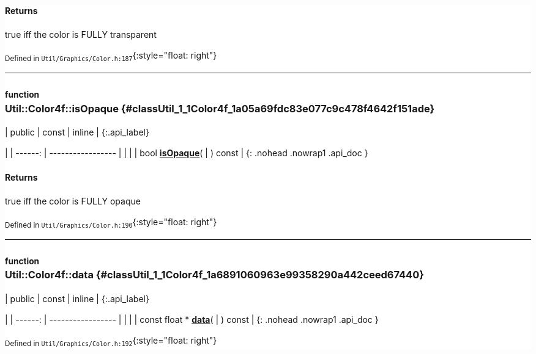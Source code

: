 


#### Returns
true iff the color is FULLY transparent





<sub>Defined in `Util/Graphics/Color.h:187`</sub>{:style="float: right"}

-------------------------------------------------------------------

### <small>function</small><br/> Util::Color4f::isOpaque {#classUtil_1_1Color4f_1a05a69fdc83e077c9c478f4642f151ade}

| public | const | inline |
{:.api_label}

|
| ------: | ----------------- |
|  |
| bool **[isOpaque](#classUtil_1_1Color4f_1a05a69fdc83e077c9c478f4642f151ade)**( |  ) const |
{: .nohead .nowrap1 .api_doc }




#### Returns
true iff the color is FULLY opaque





<sub>Defined in `Util/Graphics/Color.h:190`</sub>{:style="float: right"}

-------------------------------------------------------------------

### <small>function</small><br/> Util::Color4f::data {#classUtil_1_1Color4f_1a6891060963e99358290a442ceed67440}

| public | const | inline |
{:.api_label}

|
| ------: | ----------------- |
|  |
| const float * **[data](#classUtil_1_1Color4f_1a6891060963e99358290a442ceed67440)**( |  ) const |
{: .nohead .nowrap1 .api_doc }





<sub>Defined in `Util/Graphics/Color.h:192`</sub>{:style="float: right"}
